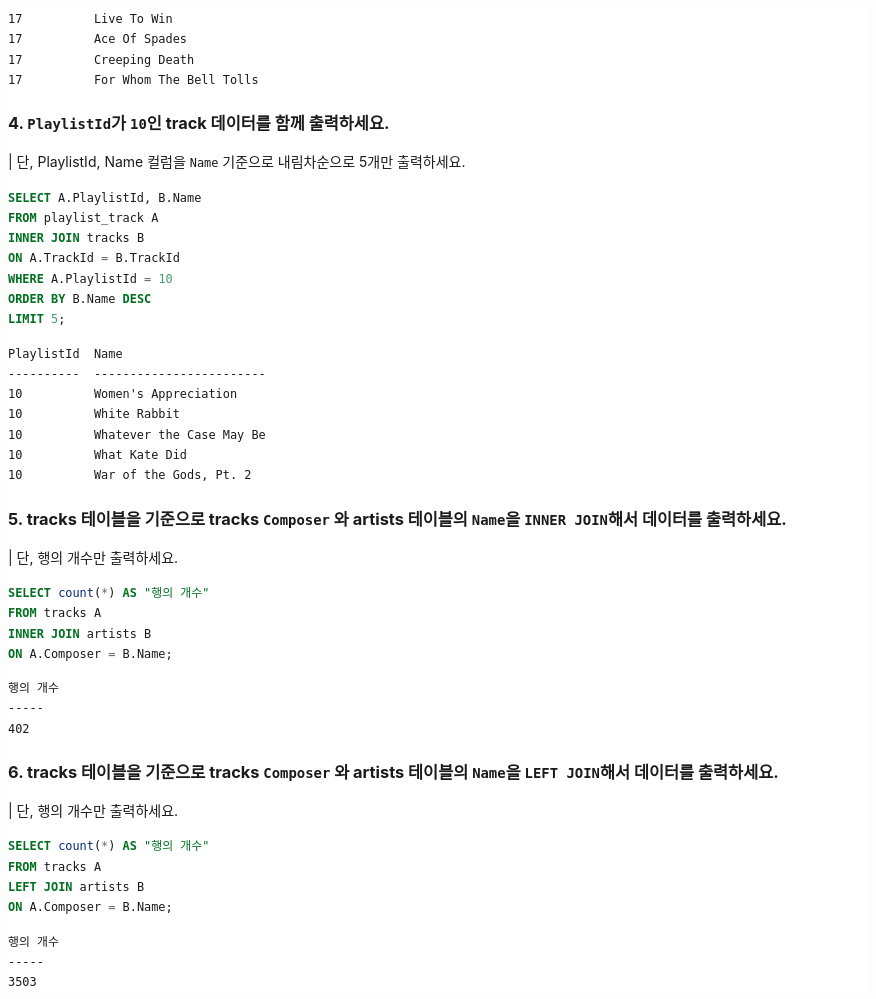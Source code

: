 ```
17          Live To Win            
17          Ace Of Spades          
17          Creeping Death         
17          For Whom The Bell Tolls
```

### 4. `PlaylistId`가 `10`인 track 데이터를 함께 출력하세요. 
| 단, PlaylistId, Name 컬럼을 `Name` 기준으로 내림차순으로 5개만 출력하세요.
```sql
SELECT A.PlaylistId, B.Name
FROM playlist_track A
INNER JOIN tracks B
ON A.TrackId = B.TrackId
WHERE A.PlaylistId = 10
ORDER BY B.Name DESC
LIMIT 5;
``` 
```
PlaylistId  Name                    
----------  ------------------------
10          Women's Appreciation    
10          White Rabbit            
10          Whatever the Case May Be
10          What Kate Did           
10          War of the Gods, Pt. 2  
```

### 5. tracks 테이블을 기준으로 tracks `Composer` 와 artists 테이블의 `Name`을 `INNER JOIN`해서 데이터를 출력하세요.
| 단, 행의 개수만 출력하세요.
```sql
SELECT count(*) AS "행의 개수" 
FROM tracks A 
INNER JOIN artists B 
ON A.Composer = B.Name;
```
```
행의 개수
-----
402 
```

### 6. tracks 테이블을 기준으로 tracks `Composer` 와 artists 테이블의 `Name`을 `LEFT JOIN`해서 데이터를 출력하세요.
| 단, 행의 개수만 출력하세요.
```sql
SELECT count(*) AS "행의 개수"
FROM tracks A
LEFT JOIN artists B
ON A.Composer = B.Name;
```
```
행의 개수
-----
3503 
```
